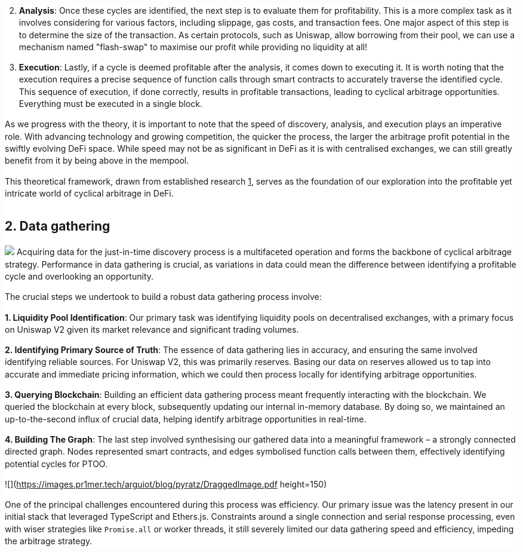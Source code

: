 2. **Analysis**: Once these cycles are identified, the next step is to evaluate them for profitability. This is a more complex task as it involves considering for various factors, including slippage, gas costs, and transaction fees. One major aspect of this step is to determine the size of the transaction. As certain protocols, such as Uniswap, allow borrowing from their pool, we can use a mechanism named "flash-swap" to maximise our profit while providing no liquidity at all!

3. **Execution**: Lastly, if a cycle is deemed profitable after the analysis, it comes down to executing it. It is worth noting that the execution requires a precise sequence of function calls through smart contracts to accurately traverse the identified cycle. This sequence of execution, if done correctly, results in profitable transactions, leading to cyclical arbitrage opportunities. Everything must be executed in a single block.

As we progress with the theory, it is important to note that the speed of discovery, analysis, and execution plays an imperative role. With advancing technology and growing competition, the quicker the process, the larger the arbitrage profit potential in the swiftly evolving DeFi space. While speed may not be as significant in DeFi as it is with centralised exchanges, we can still greatly benefit from it by being above in the mempool.

This theoretical framework, drawn from established research [1](https://arxiv.org/pdf/2103.02228.pdf), serves as the foundation of our exploration into the profitable yet intricate world of cyclical arbitrage in DeFi.

## 2. Data gathering
![](https://images.pr1mer.tech/arguiot/blog/pyratz/Interface.jpg)
Acquiring data for the just-in-time discovery process is a multifaceted operation and forms the backbone of cyclical arbitrage strategy. Performance in data gathering is crucial, as variations in data could mean the difference between identifying a profitable cycle and overlooking an opportunity. 

The crucial steps we undertook to build a robust data gathering process involve:

**1. Liquidity Pool Identification**: Our primary task was identifying liquidity pools on decentralised exchanges, with a primary focus on Uniswap V2 given its market relevance and significant trading volumes.

**2. Identifying Primary Source of Truth**: The essence of data gathering lies in accuracy, and ensuring the same involved identifying reliable sources. For Uniswap V2, this was primarily reserves. Basing our data on reserves allowed us to tap into accurate and immediate pricing information, which we could then process locally for identifying arbitrage opportunities.

**3. Querying Blockchain**: Building an efficient data gathering process meant frequently interacting with the blockchain. We queried the blockchain at every block, subsequently updating our internal in-memory database. By doing so, we maintained an up-to-the-second influx of crucial data, helping identify arbitrage opportunities in real-time.

**4. Building The Graph**: The last step involved synthesising our gathered data into a meaningful framework – a strongly connected directed graph. Nodes represented smart contracts, and edges symbolised function calls between them, effectively identifying potential cycles for PTOO.

![](https://images.pr1mer.tech/arguiot/blog/pyratz/DraggedImage.pdf height=150)

One of the principal challenges encountered during this process was efficiency. Our primary issue was the latency present in our initial stack that leveraged TypeScript and Ethers.js. Constraints around a single connection and serial response processing, even with wiser strategies like `Promise.all` or worker threads, it still severely limited our data gathering speed and efficiency, impeding the arbitrage strategy.
